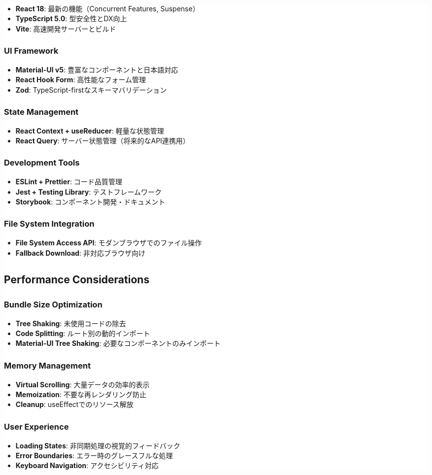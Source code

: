 - **React 18**: 最新の機能（Concurrent Features, Suspense）
- **TypeScript 5.0**: 型安全性とDX向上
- **Vite**: 高速開発サーバーとビルド

### UI Framework

- **Material-UI v5**: 豊富なコンポーネントと日本語対応
- **React Hook Form**: 高性能なフォーム管理
- **Zod**: TypeScript-firstなスキーマバリデーション

### State Management

- **React Context + useReducer**: 軽量な状態管理
- **React Query**: サーバー状態管理（将来的なAPI連携用）

### Development Tools

- **ESLint + Prettier**: コード品質管理
- **Jest + Testing Library**: テストフレームワーク
- **Storybook**: コンポーネント開発・ドキュメント

### File System Integration

- **File System Access API**: モダンブラウザでのファイル操作
- **Fallback Download**: 非対応ブラウザ向け

## Performance Considerations

### Bundle Size Optimization

- **Tree Shaking**: 未使用コードの除去
- **Code Splitting**: ルート別の動的インポート
- **Material-UI Tree Shaking**: 必要なコンポーネントのみインポート

### Memory Management

- **Virtual Scrolling**: 大量データの効率的表示
- **Memoization**: 不要な再レンダリング防止
- **Cleanup**: useEffectでのリソース解放

### User Experience

- **Loading States**: 非同期処理の視覚的フィードバック
- **Error Boundaries**: エラー時のグレースフルな処理
- **Keyboard Navigation**: アクセシビリティ対応
